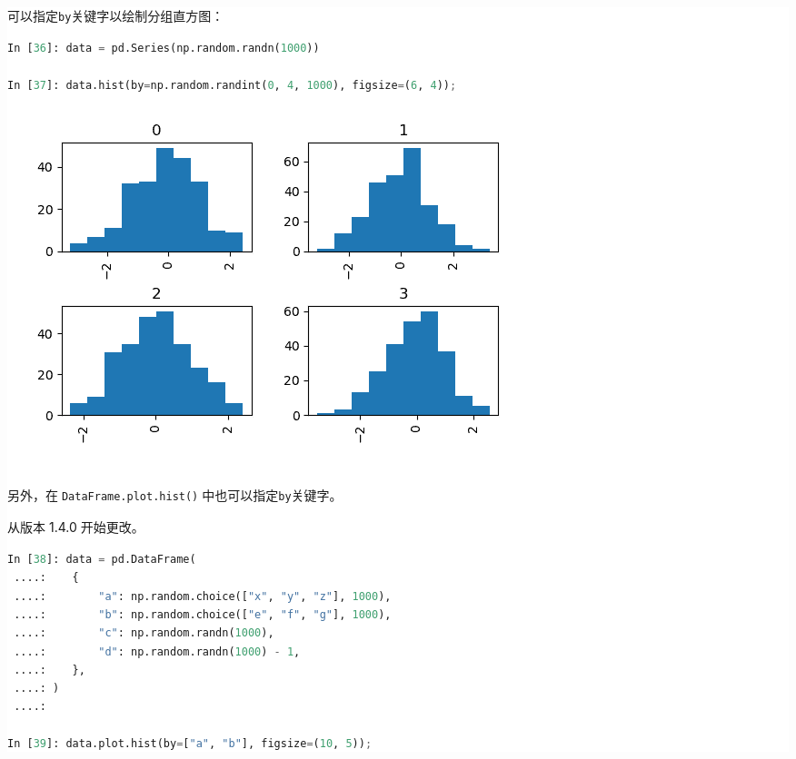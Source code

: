 可以指定`by`关键字以绘制分组直方图：

```py
In [36]: data = pd.Series(np.random.randn(1000))

In [37]: data.hist(by=np.random.randint(0, 4, 1000), figsize=(6, 4)); 
```

![../_images/grouped_hist.png](img/af6fa2eff49fb6376bf93a0893afdade.png)

另外，在 `DataFrame.plot.hist()` 中也可以指定`by`关键字。

从版本 1.4.0 开始更改。

```py
In [38]: data = pd.DataFrame(
 ....:    {
 ....:        "a": np.random.choice(["x", "y", "z"], 1000),
 ....:        "b": np.random.choice(["e", "f", "g"], 1000),
 ....:        "c": np.random.randn(1000),
 ....:        "d": np.random.randn(1000) - 1,
 ....:    },
 ....: )
 ....: 

In [39]: data.plot.hist(by=["a", "b"], figsize=(10, 5)); 
```
